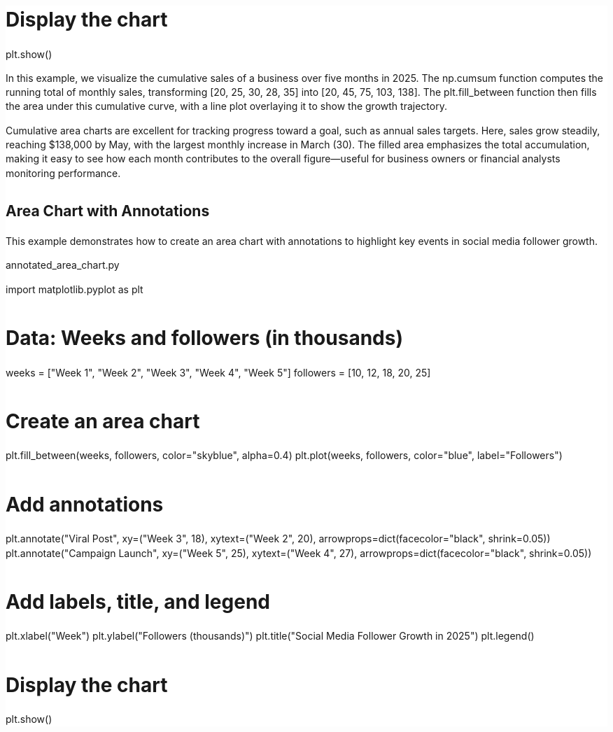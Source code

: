 # Display the chart
plt.show()

In this example, we visualize the cumulative sales of a business over five
months in 2025. The np.cumsum function computes the running total
of monthly sales, transforming [20, 25, 30, 28, 35] into [20, 45, 75, 103, 138].
The plt.fill_between function then fills the area under this
cumulative curve, with a line plot overlaying it to show the growth trajectory.

Cumulative area charts are excellent for tracking progress toward a goal, such
as annual sales targets. Here, sales grow steadily, reaching $138,000 by May,
with the largest monthly increase in March (30). The filled area emphasizes the
total accumulation, making it easy to see how each month contributes to the
overall figure—useful for business owners or financial analysts monitoring
performance.

## Area Chart with Annotations

This example demonstrates how to create an area chart with annotations to
highlight key events in social media follower growth.

annotated_area_chart.py
  

import matplotlib.pyplot as plt

# Data: Weeks and followers (in thousands)
weeks = ["Week 1", "Week 2", "Week 3", "Week 4", "Week 5"]
followers = [10, 12, 18, 20, 25]

# Create an area chart
plt.fill_between(weeks, followers, color="skyblue", alpha=0.4)
plt.plot(weeks, followers, color="blue", label="Followers")

# Add annotations
plt.annotate("Viral Post", xy=("Week 3", 18), xytext=("Week 2", 20),
             arrowprops=dict(facecolor="black", shrink=0.05))
plt.annotate("Campaign Launch", xy=("Week 5", 25), xytext=("Week 4", 27),
             arrowprops=dict(facecolor="black", shrink=0.05))

# Add labels, title, and legend
plt.xlabel("Week")
plt.ylabel("Followers (thousands)")
plt.title("Social Media Follower Growth in 2025")
plt.legend()

# Display the chart
plt.show()
